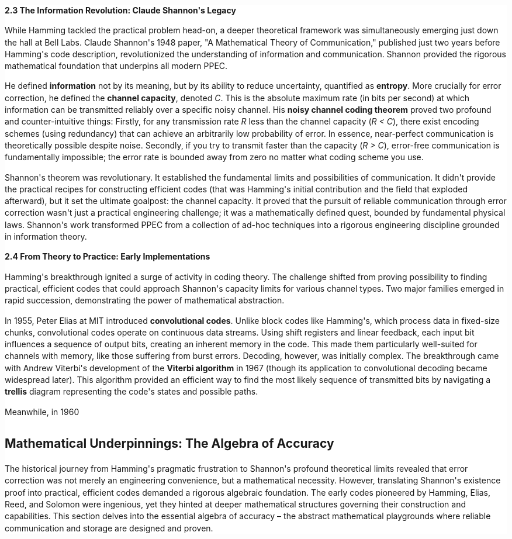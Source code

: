 **2.3 The Information Revolution: Claude Shannon's Legacy**

While Hamming tackled the practical problem head-on, a deeper theoretical framework was simultaneously emerging just down the hall at Bell Labs. Claude Shannon's 1948 paper, "A Mathematical Theory of Communication," published just two years before Hamming's code description, revolutionized the understanding of information and communication. Shannon provided the rigorous mathematical foundation that underpins all modern PPEC.

He defined **information** not by its meaning, but by its ability to reduce uncertainty, quantified as **entropy**. More crucially for error correction, he defined the **channel capacity**, denoted *C*. This is the absolute maximum rate (in bits per second) at which information can be transmitted reliably over a specific noisy channel. His **noisy channel coding theorem** proved two profound and counter-intuitive things: Firstly, for any transmission rate *R* less than the channel capacity (*R < C*), there exist encoding schemes (using redundancy) that can achieve an arbitrarily low probability of error. In essence, near-perfect communication is theoretically possible despite noise. Secondly, if you try to transmit faster than the capacity (*R > C*), error-free communication is fundamentally impossible; the error rate is bounded away from zero no matter what coding scheme you use.

Shannon's theorem was revolutionary. It established the fundamental limits and possibilities of communication. It didn't provide the practical recipes for constructing efficient codes (that was Hamming's initial contribution and the field that exploded afterward), but it set the ultimate goalpost: the channel capacity. It proved that the pursuit of reliable communication through error correction wasn't just a practical engineering challenge; it was a mathematically defined quest, bounded by fundamental physical laws. Shannon's work transformed PPEC from a collection of ad-hoc techniques into a rigorous engineering discipline grounded in information theory.

**2.4 From Theory to Practice: Early Implementations**

Hamming's breakthrough ignited a surge of activity in coding theory. The challenge shifted from proving possibility to finding practical, efficient codes that could approach Shannon's capacity limits for various channel types. Two major families emerged in rapid succession, demonstrating the power of mathematical abstraction.

In 1955, Peter Elias at MIT introduced **convolutional codes**. Unlike block codes like Hamming's, which process data in fixed-size chunks, convolutional codes operate on continuous data streams. Using shift registers and linear feedback, each input bit influences a sequence of output bits, creating an inherent memory in the code. This made them particularly well-suited for channels with memory, like those suffering from burst errors. Decoding, however, was initially complex. The breakthrough came with Andrew Viterbi's development of the **Viterbi algorithm** in 1967 (though its application to convolutional decoding became widespread later). This algorithm provided an efficient way to find the most likely sequence of transmitted bits by navigating a **trellis** diagram representing the code's states and possible paths.

Meanwhile, in 1960

## Mathematical Underpinnings: The Algebra of Accuracy

The historical journey from Hamming's pragmatic frustration to Shannon's profound theoretical limits revealed that error correction was not merely an engineering convenience, but a mathematical necessity. However, translating Shannon's existence proof into practical, efficient codes demanded a rigorous algebraic foundation. The early codes pioneered by Hamming, Elias, Reed, and Solomon were ingenious, yet they hinted at deeper mathematical structures governing their construction and capabilities. This section delves into the essential algebra of accuracy – the abstract mathematical playgrounds where reliable communication and storage are designed and proven.
